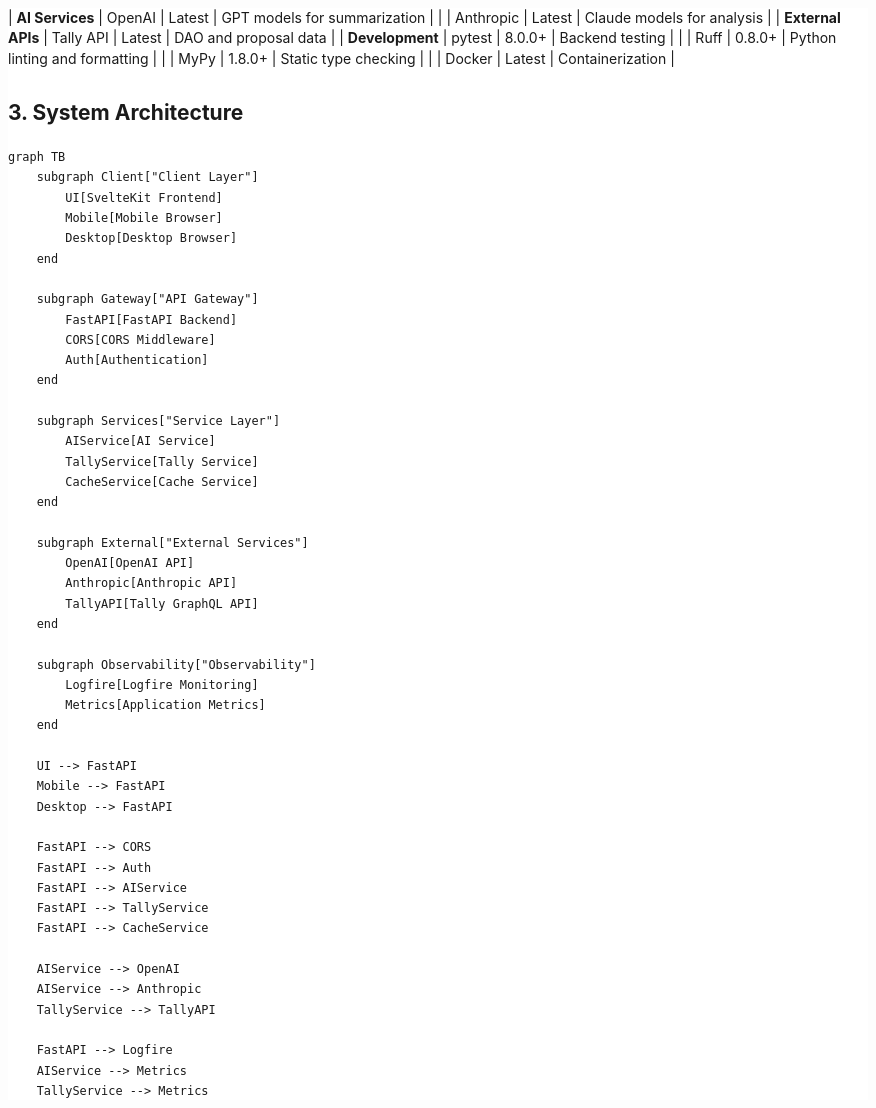 | **AI Services** | OpenAI | Latest | GPT models for summarization |
| | Anthropic | Latest | Claude models for analysis |
| **External APIs** | Tally API | Latest | DAO and proposal data |
| **Development** | pytest | 8.0.0+ | Backend testing |
| | Ruff | 0.8.0+ | Python linting and formatting |
| | MyPy | 1.8.0+ | Static type checking |
| | Docker | Latest | Containerization |

## 3. System Architecture

```mermaid
graph TB
    subgraph Client["Client Layer"]
        UI[SvelteKit Frontend]
        Mobile[Mobile Browser]
        Desktop[Desktop Browser]
    end
    
    subgraph Gateway["API Gateway"]
        FastAPI[FastAPI Backend]
        CORS[CORS Middleware]
        Auth[Authentication]
    end
    
    subgraph Services["Service Layer"]
        AIService[AI Service]
        TallyService[Tally Service]
        CacheService[Cache Service]
    end
    
    subgraph External["External Services"]
        OpenAI[OpenAI API]
        Anthropic[Anthropic API]
        TallyAPI[Tally GraphQL API]
    end
    
    subgraph Observability["Observability"]
        Logfire[Logfire Monitoring]
        Metrics[Application Metrics]
    end
    
    UI --> FastAPI
    Mobile --> FastAPI
    Desktop --> FastAPI
    
    FastAPI --> CORS
    FastAPI --> Auth
    FastAPI --> AIService
    FastAPI --> TallyService
    FastAPI --> CacheService
    
    AIService --> OpenAI
    AIService --> Anthropic
    TallyService --> TallyAPI
    
    FastAPI --> Logfire
    AIService --> Metrics
    TallyService --> Metrics
```